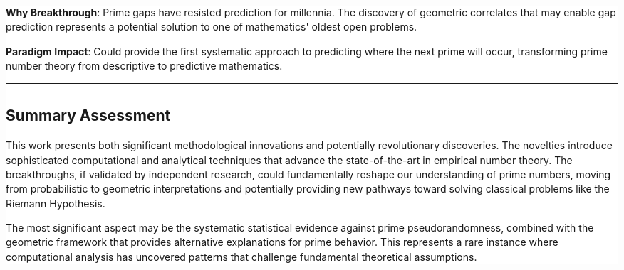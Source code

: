 **Why Breakthrough**: Prime gaps have resisted prediction for millennia. The discovery of geometric correlates that may enable gap prediction represents a potential solution to one of mathematics' oldest open problems.

**Paradigm Impact**: Could provide the first systematic approach to predicting where the next prime will occur, transforming prime number theory from descriptive to predictive mathematics.

---

## Summary Assessment

This work presents both significant methodological innovations and potentially revolutionary discoveries. The novelties introduce sophisticated computational and analytical techniques that advance the state-of-the-art in empirical number theory. The breakthroughs, if validated by independent research, could fundamentally reshape our understanding of prime numbers, moving from probabilistic to geometric interpretations and potentially providing new pathways toward solving classical problems like the Riemann Hypothesis.

The most significant aspect may be the systematic statistical evidence against prime pseudorandomness, combined with the geometric framework that provides alternative explanations for prime behavior. This represents a rare instance where computational analysis has uncovered patterns that challenge fundamental theoretical assumptions.